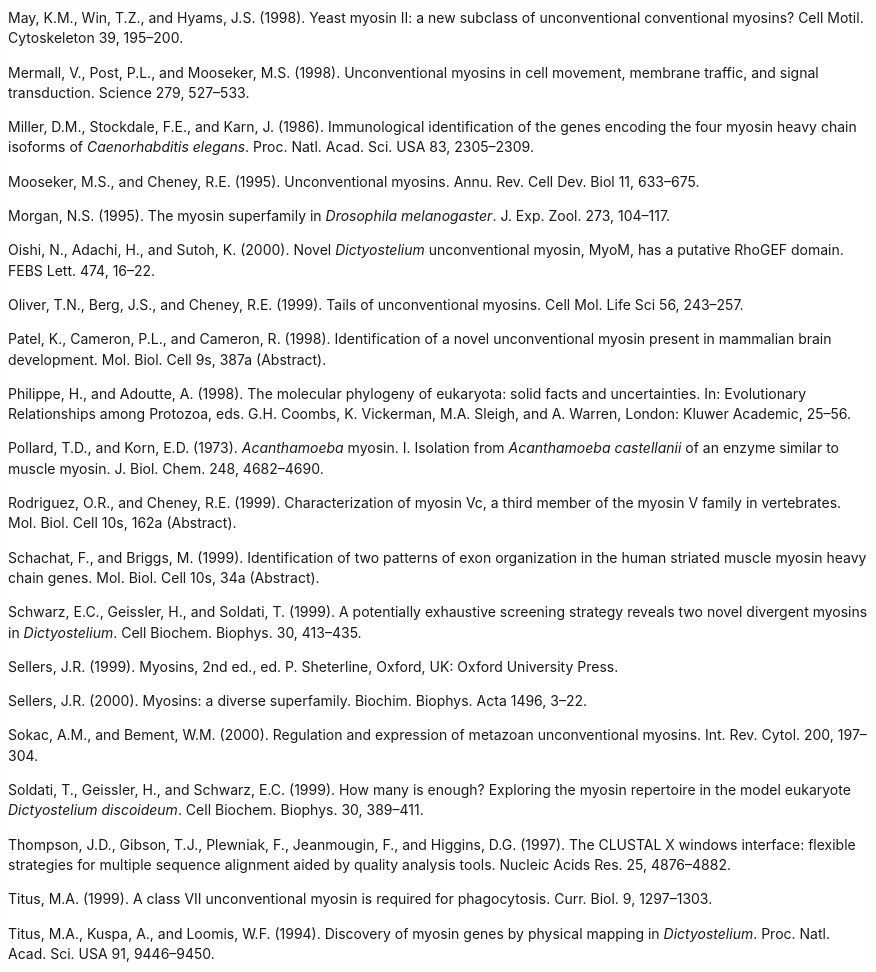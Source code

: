 May, K.M., Win, T.Z., and Hyams, J.S. (1998). Yeast myosin II: a new subclass of unconventional conventional myosins? Cell Motil. Cytoskeleton 39, 195–200.

Mermall, V., Post, P.L., and Mooseker, M.S. (1998). Unconventional myosins in cell movement, membrane traffic, and signal transduction. Science 279, 527–533.

Miller, D.M., Stockdale, F.E., and Karn, J. (1986). Immunological identification of the genes encoding the four myosin heavy chain isoforms of *Caenorhabditis elegans*. Proc. Natl. Acad. Sci. USA 83, 2305–2309.

Mooseker, M.S., and Cheney, R.E. (1995). Unconventional myosins. Annu. Rev. Cell Dev. Biol 11, 633–675.

Morgan, N.S. (1995). The myosin superfamily in *Drosophila melanogaster*. J. Exp. Zool. 273, 104–117.

Oishi, N., Adachi, H., and Sutoh, K. (2000). Novel *Dictyostelium* unconventional myosin, MyoM, has a putative RhoGEF domain. FEBS Lett. 474, 16–22.

Oliver, T.N., Berg, J.S., and Cheney, R.E. (1999). Tails of unconventional myosins. Cell Mol. Life Sci 56, 243–257.

Patel, K., Cameron, P.L., and Cameron, R. (1998). Identification of a novel unconventional myosin present in mammalian brain development. Mol. Biol. Cell 9s, 387a (Abstract).

Philippe, H., and Adoutte, A. (1998). The molecular phylogeny of eukaryota: solid facts and uncertainties. In: Evolutionary Relationships among Protozoa, eds. G.H. Coombs, K. Vickerman, M.A. Sleigh, and A. Warren, London: Kluwer Academic, 25–56.

Pollard, T.D., and Korn, E.D. (1973). *Acanthamoeba* myosin. I. Isolation from *Acanthamoeba castellanii* of an enzyme similar to muscle myosin. J. Biol. Chem. 248, 4682–4690.

Rodriguez, O.R., and Cheney, R.E. (1999). Characterization of myosin Vc, a third member of the myosin V family in vertebrates. Mol. Biol. Cell 10s, 162a (Abstract).

Schachat, F., and Briggs, M. (1999). Identification of two patterns of exon organization in the human striated muscle myosin heavy chain genes. Mol. Biol. Cell 10s, 34a (Abstract).

Schwarz, E.C., Geissler, H., and Soldati, T. (1999). A potentially exhaustive screening strategy reveals two novel divergent myosins in *Dictyostelium*. Cell Biochem. Biophys. 30, 413–435.

Sellers, J.R. (1999). Myosins, 2nd ed., ed. P. Sheterline, Oxford, UK: Oxford University Press.

Sellers, J.R. (2000). Myosins: a diverse superfamily. Biochim. Biophys. Acta 1496, 3–22.

Sokac, A.M., and Bement, W.M. (2000). Regulation and expression of metazoan unconventional myosins. Int. Rev. Cytol. 200, 197–304.

Soldati, T., Geissler, H., and Schwarz, E.C. (1999). How many is enough? Exploring the myosin repertoire in the model eukaryote *Dictyostelium discoideum*. Cell Biochem. Biophys. 30, 389–411.

Thompson, J.D., Gibson, T.J., Plewniak, F., Jeanmougin, F., and Higgins, D.G. (1997). The CLUSTAL X windows interface: flexible strategies for multiple sequence alignment aided by quality analysis tools. Nucleic Acids Res. 25, 4876–4882.

Titus, M.A. (1999). A class VII unconventional myosin is required for phagocytosis. Curr. Biol. 9, 1297–1303.

Titus, M.A., Kuspa, A., and Loomis, W.F. (1994). Discovery of myosin genes by physical mapping in *Dictyostelium*. Proc. Natl. Acad. Sci. USA 91, 9446–9450.
